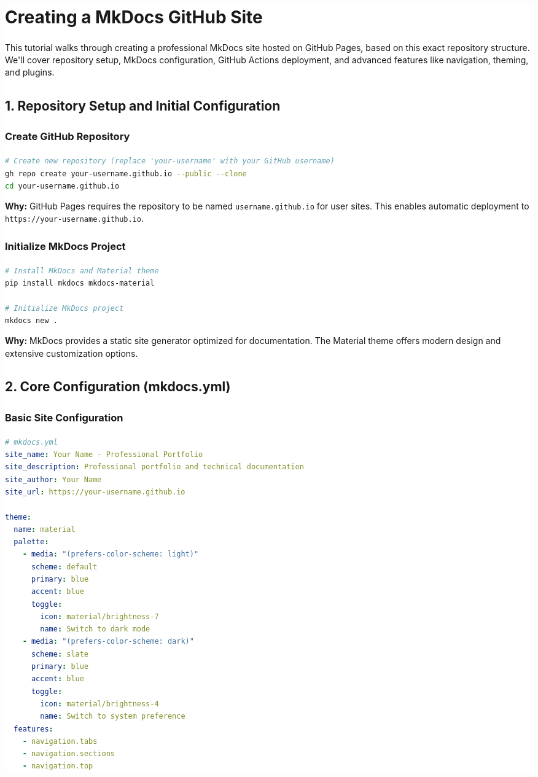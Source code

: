 # Creating a MkDocs GitHub Site

This tutorial walks through creating a professional MkDocs site hosted on GitHub Pages, based on this exact repository structure. We'll cover repository setup, MkDocs configuration, GitHub Actions deployment, and advanced features like navigation, theming, and plugins.

## 1. Repository Setup and Initial Configuration

### Create GitHub Repository

```bash
# Create new repository (replace 'your-username' with your GitHub username)
gh repo create your-username.github.io --public --clone
cd your-username.github.io
```

**Why:** GitHub Pages requires the repository to be named `username.github.io` for user sites. This enables automatic deployment to `https://your-username.github.io`.

### Initialize MkDocs Project

```bash
# Install MkDocs and Material theme
pip install mkdocs mkdocs-material

# Initialize MkDocs project
mkdocs new .
```

**Why:** MkDocs provides a static site generator optimized for documentation. The Material theme offers modern design and extensive customization options.

## 2. Core Configuration (mkdocs.yml)

### Basic Site Configuration

```yaml
# mkdocs.yml
site_name: Your Name - Professional Portfolio
site_description: Professional portfolio and technical documentation
site_author: Your Name
site_url: https://your-username.github.io

theme:
  name: material
  palette:
    - media: "(prefers-color-scheme: light)"
      scheme: default
      primary: blue
      accent: blue
      toggle:
        icon: material/brightness-7
        name: Switch to dark mode
    - media: "(prefers-color-scheme: dark)"
      scheme: slate
      primary: blue
      accent: blue
      toggle:
        icon: material/brightness-4
        name: Switch to system preference
  features:
    - navigation.tabs
    - navigation.sections
    - navigation.top
```